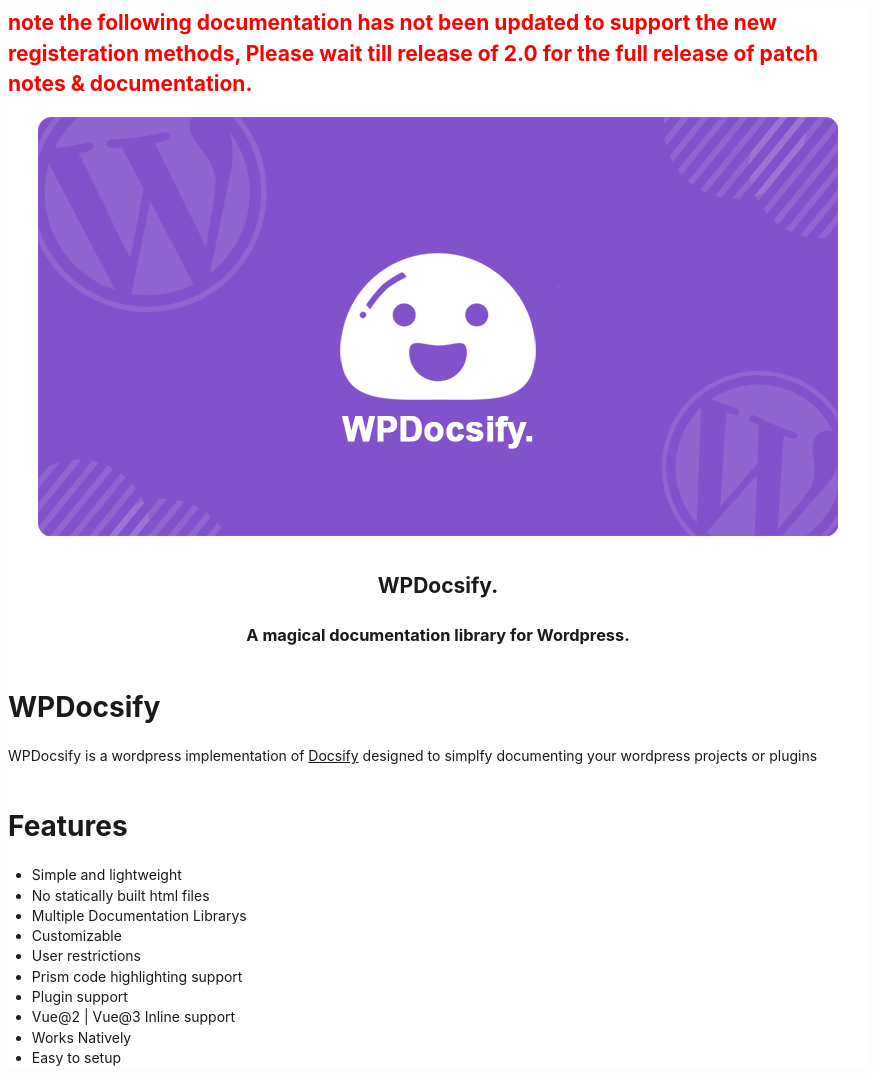 <h2 style="color:red">note the following documentation has not been updated to support the new registeration methods, Please wait till release of 2.0 for the full release of patch notes & documentation.</h2>

<p align="center">
    <img alt="WPDocsify" src="./inc/assets/docs/_images/WPDocsify.png">
</p>

<div align="center">
<h2>WPDocsify.</h2>
<h3>A magical documentation library for Wordpress.</h3>
</div>

# WPDocsify
WPDocsify is a wordpress implementation of [Docsify](https://docsify.js.org/) designed to simplfy documenting your wordpress projects or plugins  

# Features

- Simple and lightweight
- No statically built html files
- Multiple Documentation Librarys
- Customizable
- User restrictions
- Prism code highlighting support
- Plugin support
- Vue@2 | Vue@3 Inline support
- Works Natively
- Easy to setup
